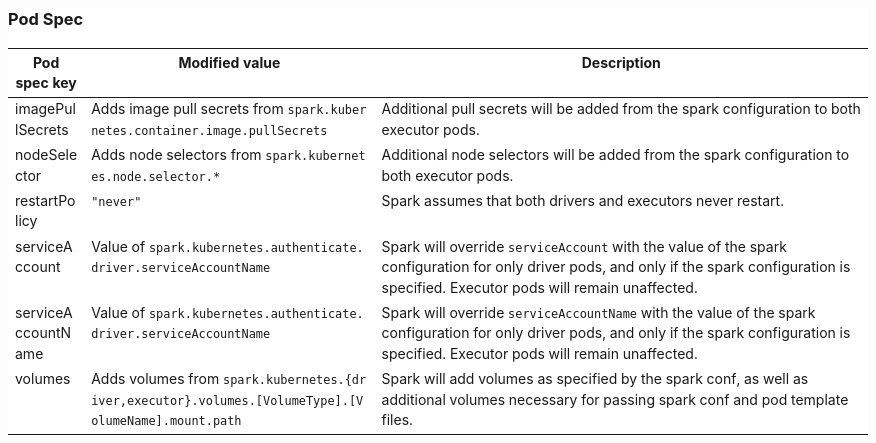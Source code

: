 ### Pod Spec

<table>
<thead><tr><th>Pod spec key</th><th>Modified value</th><th>Description</th></tr></thead>
<tr>
  <td>imagePullSecrets</td>
  <td>Adds image pull secrets from <code>spark.kubernetes.container.image.pullSecrets</code></td>
  <td>
    Additional pull secrets will be added from the spark configuration to both executor pods.
  </td>
</tr>
<tr>
  <td>nodeSelector</td>
  <td>Adds node selectors from <code>spark.kubernetes.node.selector.*</code></td>
  <td>
    Additional node selectors will be added from the spark configuration to both executor pods.
  </td>
</tr>
<tr>
  <td>restartPolicy</td>
  <td><code>"never"</code></td>
  <td>
    Spark assumes that both drivers and executors never restart.
  </td>
</tr>
<tr>
  <td>serviceAccount</td>
  <td>Value of <code>spark.kubernetes.authenticate.driver.serviceAccountName</code></td>
  <td>
    Spark will override <code>serviceAccount</code> with the value of the spark configuration for only
    driver pods, and only if the spark configuration is specified. Executor pods will remain unaffected.
  </td>
</tr>
<tr>
  <td>serviceAccountName</td>
  <td>Value of <code>spark.kubernetes.authenticate.driver.serviceAccountName</code></td>
  <td>
    Spark will override <code>serviceAccountName</code> with the value of the spark configuration for only
    driver pods, and only if the spark configuration is specified. Executor pods will remain unaffected.
  </td>
</tr>
<tr>
  <td>volumes</td>
  <td>Adds volumes from <code>spark.kubernetes.{driver,executor}.volumes.[VolumeType].[VolumeName].mount.path</code></td>
  <td>
    Spark will add volumes as specified by the spark conf, as well as additional volumes necessary for passing
    spark conf and pod template files.
  </td>
</tr>
</table>
